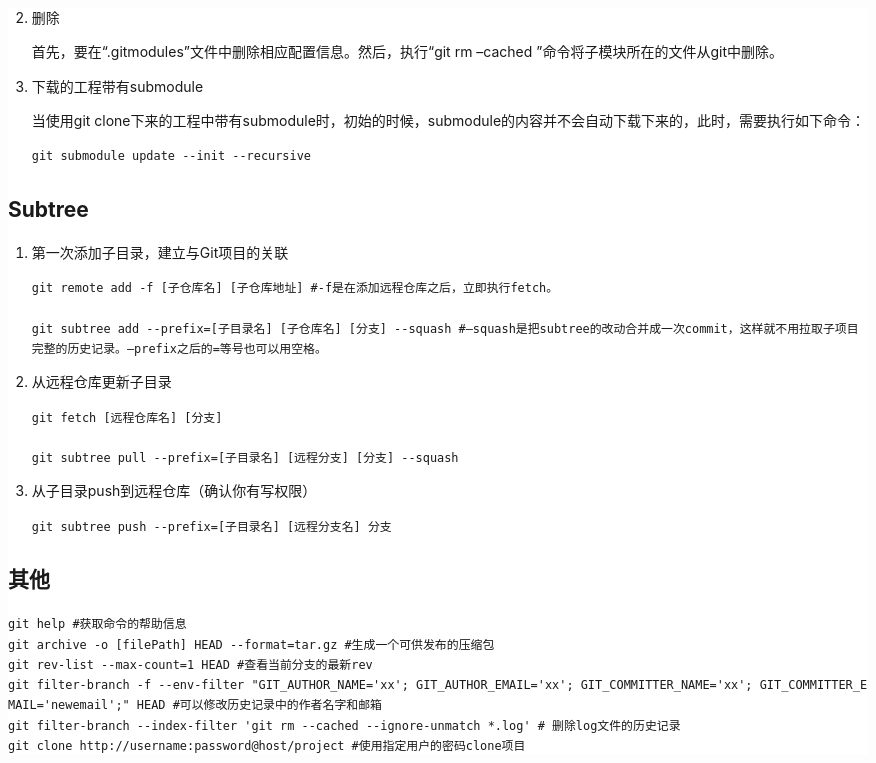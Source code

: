 2. 删除

	首先，要在“.gitmodules”文件中删除相应配置信息。然后，执行“git rm –cached ”命令将子模块所在的文件从git中删除。

3. 下载的工程带有submodule

	当使用git clone下来的工程中带有submodule时，初始的时候，submodule的内容并不会自动下载下来的，此时，需要执行如下命令：

    ```
    git submodule update --init --recursive
    ```
	
## Subtree

1. 第一次添加子目录，建立与Git项目的关联

    ```
    git remote add -f [子仓库名] [子仓库地址] #-f是在添加远程仓库之后，立即执行fetch。
    
    git subtree add --prefix=[子目录名] [子仓库名] [分支] --squash #–squash是把subtree的改动合并成一次commit，这样就不用拉取子项目完整的历史记录。–prefix之后的=等号也可以用空格。
	```
	
2. 从远程仓库更新子目录

    ```
    git fetch [远程仓库名] [分支]
    
    git subtree pull --prefix=[子目录名] [远程分支] [分支] --squash
    ```
3. 从子目录push到远程仓库（确认你有写权限）

    ```
	git subtree push --prefix=[子目录名] [远程分支名] 分支
	```

## 其他

```
git help #获取命令的帮助信息
git archive -o [filePath] HEAD --format=tar.gz #生成一个可供发布的压缩包
git rev-list --max-count=1 HEAD #查看当前分支的最新rev
git filter-branch -f --env-filter "GIT_AUTHOR_NAME='xx'; GIT_AUTHOR_EMAIL='xx'; GIT_COMMITTER_NAME='xx'; GIT_COMMITTER_EMAIL='newemail';" HEAD #可以修改历史记录中的作者名字和邮箱
git filter-branch --index-filter 'git rm --cached --ignore-unmatch *.log' # 删除log文件的历史记录
git clone http://username:password@host/project #使用指定用户的密码clone项目
```


